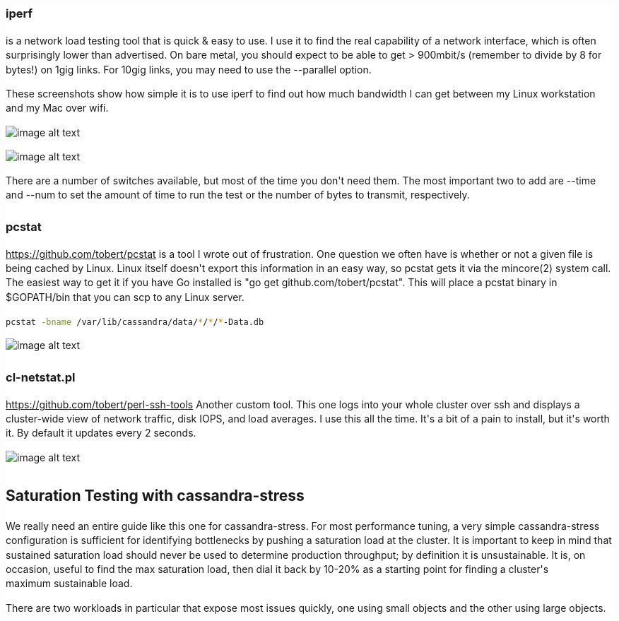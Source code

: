 ### iperf

is a network load testing tool that is quick & easy to use. I use it to find the real capability of a network interface, which is often surprisingly lower than advertised. On bare metal, you should expect to be able to get > 900mbit/s (remember to divide by 8 for bytes!) on 1gig links. For 10gig links, you may need to use the --parallel option.

These screenshots show how simple it is to use iperf to find out how much bandwidth I can get between my Linux workstation and my Mac over wifi.

![image alt text](https://tobert.github.io/pages/image_10.png)

![image alt text](https://tobert.github.io/pages/image_11.png)

There are a number of switches available, but most of the time you don't need them. The most important two to add are --time and --num to set the amount of time to run the test or the number of bytes to transmit, respectively.

### pcstat

<https://github.com/tobert/pcstat> is a tool I wrote out of frustration. One question we often have is whether or not a given file is being cached by Linux. Linux itself doesn't export this information in an easy way, so pcstat gets it via the mincore(2) system call. The easiest way to get it if you have Go installed is "go get github.com/tobert/pcstat". This will place a pcstat binary in $GOPATH/bin that you can scp to any Linux server.

```bash
pcstat -bname /var/lib/cassandra/data/*/*/*-Data.db
```

![image alt text](https://tobert.github.io/pages/image_12.png)

### cl-netstat.pl

<https://github.com/tobert/perl-ssh-tools> Another custom tool. This one logs into your whole cluster over ssh and displays a cluster-wide view of network traffic, disk IOPS, and load averages. I use this all the time. It's a bit of a pain to install, but it's worth it. By default it updates every 2 seconds.

![image alt text](https://tobert.github.io/pages/image_13.png)

## Saturation Testing with cassandra-stress

We really need an entire guide like this one for cassandra-stress. For most performance tuning, a very simple cassandra-stress configuration is sufficient for identifying bottlenecks by pushing a saturation load at the cluster. It is important to keep in mind that sustained saturation load should never be used to determine production throughput; by definition it is unsustainable. It is, on occasion, useful to find the max saturation load, then dial it back by 10-20% as a starting point for finding a cluster's maximum sustainable load.

There are two workloads in particular that expose most issues quickly, one using small objects and the other using large objects.
